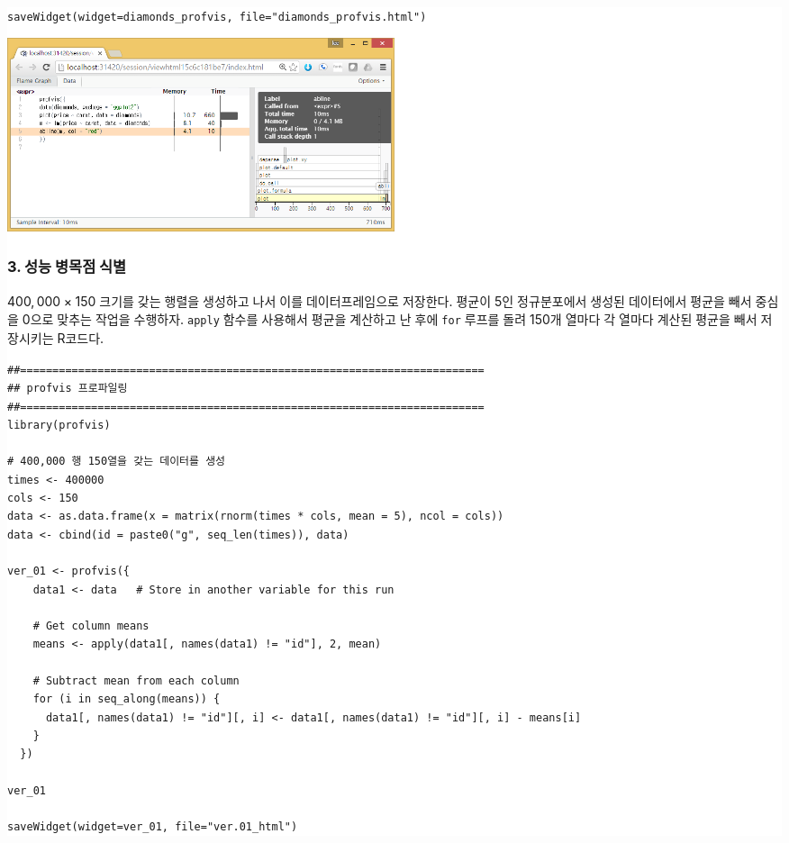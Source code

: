 ~~~ {.r}
saveWidget(widget=diamonds_profvis, file="diamonds_profvis.html")
~~~

[<img src="fig/profvis_diamonds.png" alt="다이아몬드 프로파일링 결과" width="50%">](html/diamonds_profvis.html)


### 3. 성능 병목점 식별

$400,000 \times 150$ 크기를 갖는 행렬을 생성하고 나서 이를 데이터프레임으로 저장한다.
평균이 5인 정규분포에서 생성된 데이터에서 평균을 빼서 중심을 0으로 맞추는 작업을 수행하자.
`apply` 함수를 사용해서 평균을 계산하고 난 후에 `for` 루프를 돌려 150개 열마다 각 열마다 계산된 평균을 
빼서 저장시키는 R코드다.

~~~ {.r}
##========================================================================
## profvis 프로파일링
##========================================================================
library(profvis)

# 400,000 행 150열을 갖는 데이터를 생성
times <- 400000
cols <- 150
data <- as.data.frame(x = matrix(rnorm(times * cols, mean = 5), ncol = cols))
data <- cbind(id = paste0("g", seq_len(times)), data)

ver_01 <- profvis({
    data1 <- data   # Store in another variable for this run
    
    # Get column means
    means <- apply(data1[, names(data1) != "id"], 2, mean)
    
    # Subtract mean from each column
    for (i in seq_along(means)) {
      data1[, names(data1) != "id"][, i] <- data1[, names(data1) != "id"][, i] - means[i]
    }
  })

ver_01

saveWidget(widget=ver_01, file="ver.01_html")
~~~


[^wch-profvis]: [Profiling and performance](https://www.rstudio.com/resources/videos/profiling-and-performance/)
[^profvis-rstudio]: [Profvis — Interactive Visualizations for Profiling R Code](https://rstudio.github.io/profvis/)